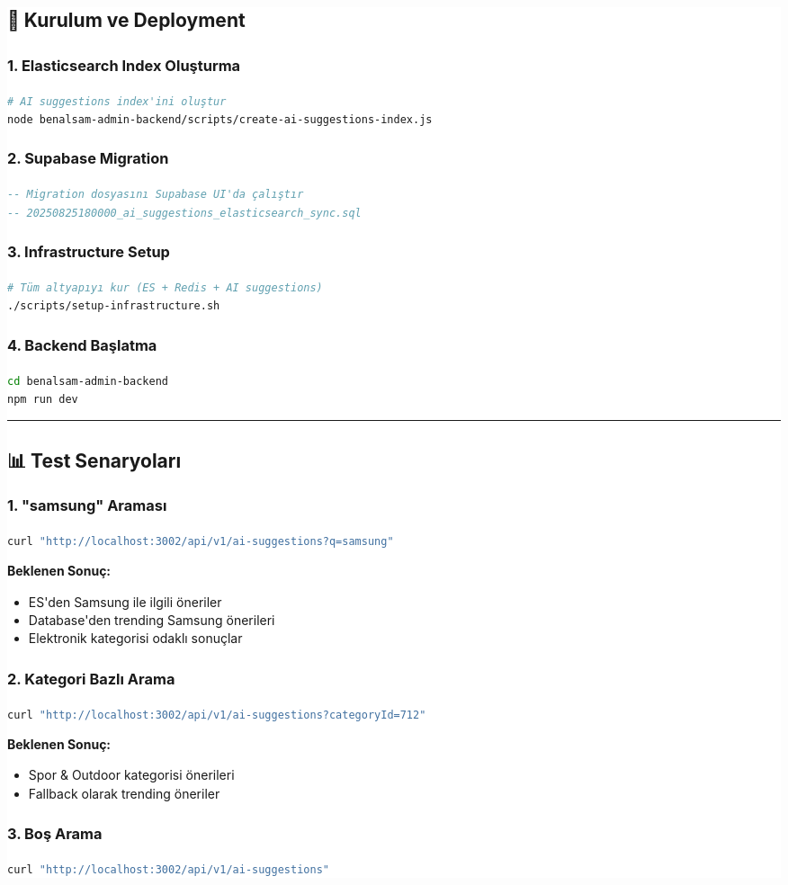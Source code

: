 
## 🚀 **Kurulum ve Deployment**

### **1. Elasticsearch Index Oluşturma**
```bash
# AI suggestions index'ini oluştur
node benalsam-admin-backend/scripts/create-ai-suggestions-index.js
```

### **2. Supabase Migration**
```sql
-- Migration dosyasını Supabase UI'da çalıştır
-- 20250825180000_ai_suggestions_elasticsearch_sync.sql
```

### **3. Infrastructure Setup**
```bash
# Tüm altyapıyı kur (ES + Redis + AI suggestions)
./scripts/setup-infrastructure.sh
```

### **4. Backend Başlatma**
```bash
cd benalsam-admin-backend
npm run dev
```

---

## 📊 **Test Senaryoları**

### **1. "samsung" Araması**
```bash
curl "http://localhost:3002/api/v1/ai-suggestions?q=samsung"
```

**Beklenen Sonuç:**
- ES'den Samsung ile ilgili öneriler
- Database'den trending Samsung önerileri
- Elektronik kategorisi odaklı sonuçlar

### **2. Kategori Bazlı Arama**
```bash
curl "http://localhost:3002/api/v1/ai-suggestions?categoryId=712"
```

**Beklenen Sonuç:**
- Spor & Outdoor kategorisi önerileri
- Fallback olarak trending öneriler

### **3. Boş Arama**
```bash
curl "http://localhost:3002/api/v1/ai-suggestions"
```
